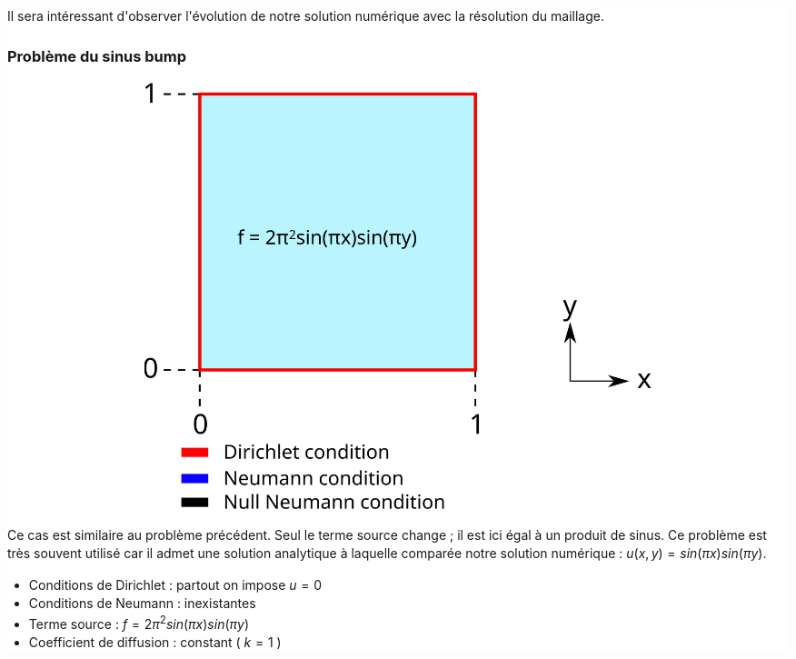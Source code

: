 Il sera intéressant d'observer l'évolution de notre solution numérique avec la
résolution du maillage.

### Problème du sinus bump

<center><img src="images/sinus_bump.svg" alt="Probleme du sinus bump" width="65%"></center>

Ce cas est similaire au problème précédent. Seul le terme source change ; il
est  ici égal à un produit de sinus. Ce problème est très souvent utilisé car
il admet une solution analytique à laquelle comparée notre solution numérique :
$u(x,y) = sin(\pi x)sin(\pi y)$.

* Conditions de Dirichlet : partout on impose $u = 0$
* Conditions de Neumann : inexistantes
* Terme source : $f = 2\pi^2 sin(\pi x) sin(\pi y)$
* Coefficient de diffusion : constant ( $k = 1$ )
